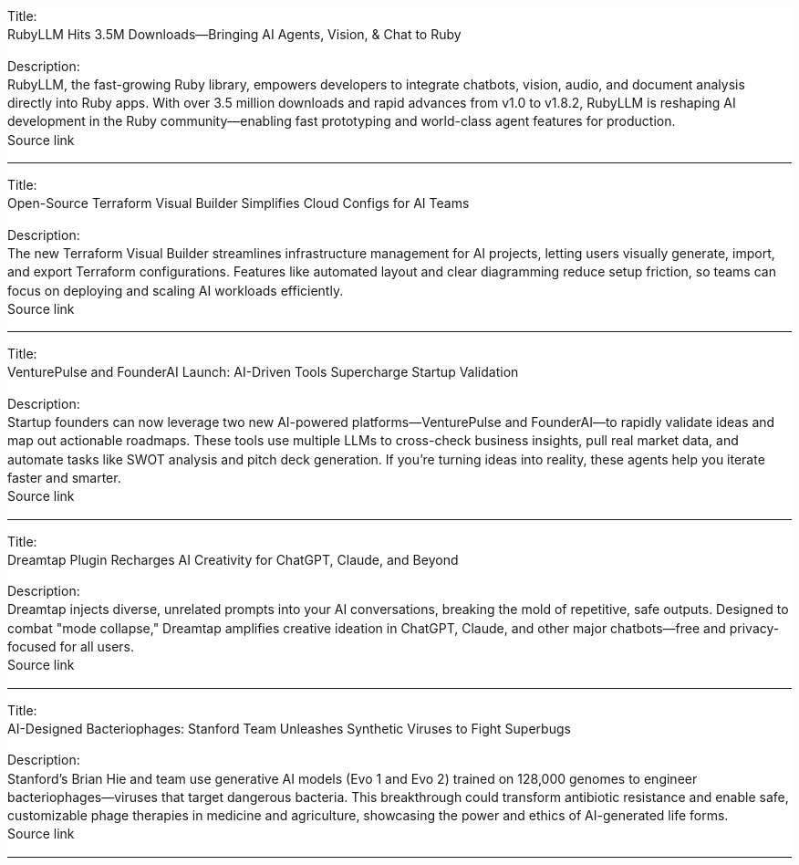 
Title:  
RubyLLM Hits 3.5M Downloads—Bringing AI Agents, Vision, & Chat to Ruby

Description:  
RubyLLM, the fast-growing Ruby library, empowers developers to integrate chatbots, vision, audio, and document analysis directly into Ruby apps. With over 3.5 million downloads and rapid advances from v1.0 to v1.8.2, RubyLLM is reshaping AI development in the Ruby community—enabling fast prototyping and world-class agent features for production.  
Source link

---

Title:  
Open-Source Terraform Visual Builder Simplifies Cloud Configs for AI Teams

Description:  
The new Terraform Visual Builder streamlines infrastructure management for AI projects, letting users visually generate, import, and export Terraform configurations. Features like automated layout and clear diagramming reduce setup friction, so teams can focus on deploying and scaling AI workloads efficiently.  
Source link

---

Title:  
VenturePulse and FounderAI Launch: AI-Driven Tools Supercharge Startup Validation

Description:  
Startup founders can now leverage two new AI-powered platforms—VenturePulse and FounderAI—to rapidly validate ideas and map out actionable roadmaps. These tools use multiple LLMs to cross-check business insights, pull real market data, and automate tasks like SWOT analysis and pitch deck generation. If you’re turning ideas into reality, these agents help you iterate faster and smarter.  
Source link

---

Title:  
Dreamtap Plugin Recharges AI Creativity for ChatGPT, Claude, and Beyond

Description:  
Dreamtap injects diverse, unrelated prompts into your AI conversations, breaking the mold of repetitive, safe outputs. Designed to combat "mode collapse," Dreamtap amplifies creative ideation in ChatGPT, Claude, and other major chatbots—free and privacy-focused for all users.  
Source link

---

Title:  
AI-Designed Bacteriophages: Stanford Team Unleashes Synthetic Viruses to Fight Superbugs

Description:  
Stanford’s Brian Hie and team use generative AI models (Evo 1 and Evo 2) trained on 128,000 genomes to engineer bacteriophages—viruses that target dangerous bacteria. This breakthrough could transform antibiotic resistance and enable safe, customizable phage therapies in medicine and agriculture, showcasing the power and ethics of AI-generated life forms.  
Source link

---
